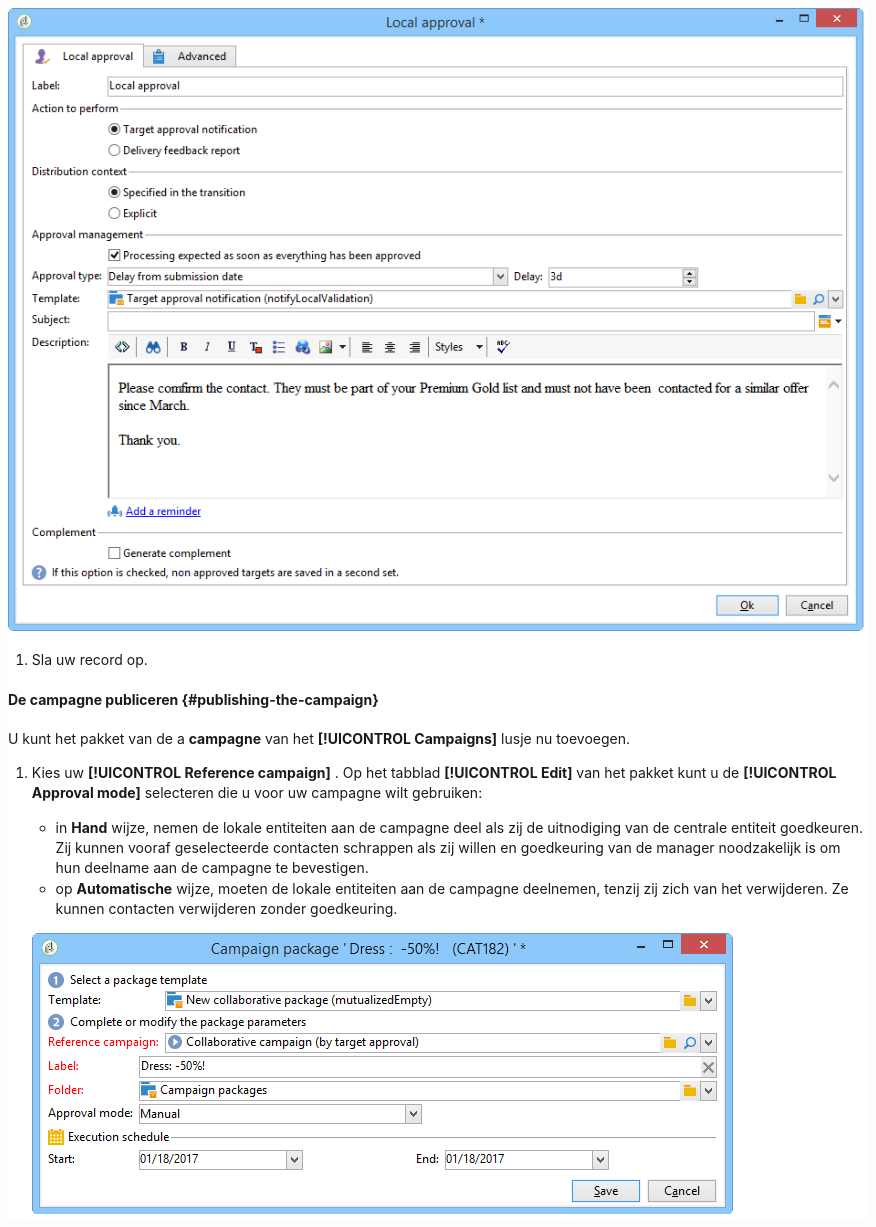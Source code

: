    ![](assets/mkg_dist_use_case_target_valid7.png)

1. Sla uw record op.

#### De campagne publiceren {#publishing-the-campaign}

U kunt het pakket van de a **campagne** van het **[!UICONTROL Campaigns]** lusje nu toevoegen.

1. Kies uw **[!UICONTROL Reference campaign]** . Op het tabblad **[!UICONTROL Edit]** van het pakket kunt u de **[!UICONTROL Approval mode]** selecteren die u voor uw campagne wilt gebruiken:

   * in **Hand** wijze, nemen de lokale entiteiten aan de campagne deel als zij de uitnodiging van de centrale entiteit goedkeuren. Zij kunnen vooraf geselecteerde contacten schrappen als zij willen en goedkeuring van de manager noodzakelijk is om hun deelname aan de campagne te bevestigen.
   * op **Automatische** wijze, moeten de lokale entiteiten aan de campagne deelnemen, tenzij zij zich van het verwijderen. Ze kunnen contacten verwijderen zonder goedkeuring.

   ![](assets/mkg_dist_use_case_target_valid.png)

